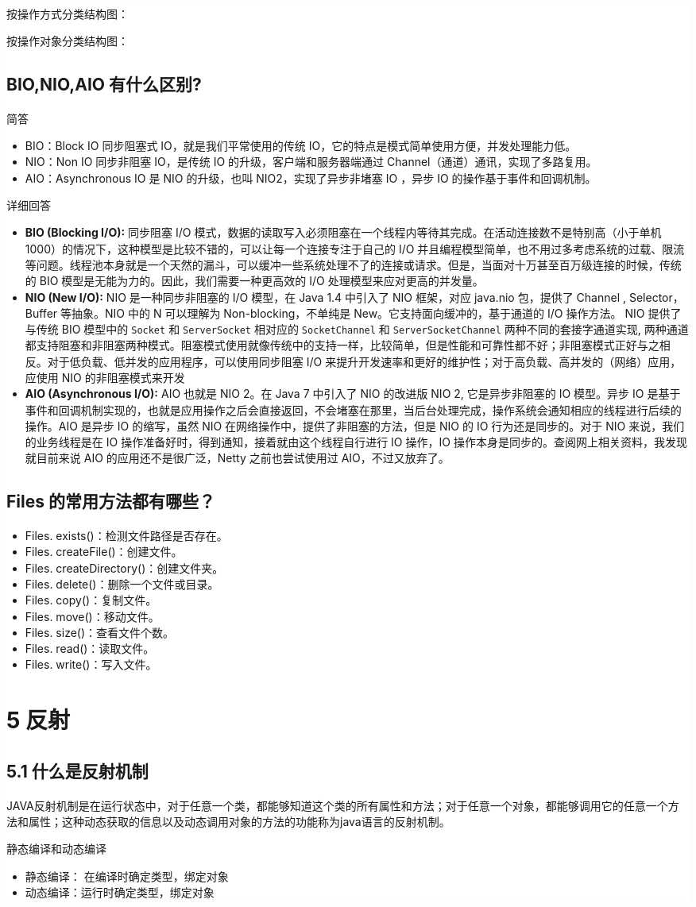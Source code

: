 按操作方式分类结构图：



按操作对象分类结构图：



## BIO,NIO,AIO 有什么区别?

简答

*   BIO：Block IO 同步阻塞式 IO，就是我们平常使用的传统 IO，它的特点是模式简单使用方便，并发处理能力低。
*   NIO：Non IO 同步非阻塞 IO，是传统 IO 的升级，客户端和服务器端通过 Channel（通道）通讯，实现了多路复用。
*   AIO：Asynchronous IO 是 NIO 的升级，也叫 NIO2，实现了异步非堵塞 IO ，异步 IO 的操作基于事件和回调机制。

详细回答

*   **BIO (Blocking I/O):** 同步阻塞 I/O 模式，数据的读取写入必须阻塞在一个线程内等待其完成。在活动连接数不是特别高（小于单机 1000）的情况下，这种模型是比较不错的，可以让每一个连接专注于自己的 I/O 并且编程模型简单，也不用过多考虑系统的过载、限流等问题。线程池本身就是一个天然的漏斗，可以缓冲一些系统处理不了的连接或请求。但是，当面对十万甚至百万级连接的时候，传统的 BIO 模型是无能为力的。因此，我们需要一种更高效的 I/O 处理模型来应对更高的并发量。
*   **NIO (New I/O):** NIO 是一种同步非阻塞的 I/O 模型，在 Java 1.4 中引入了 NIO 框架，对应 java.nio 包，提供了 Channel , Selector，Buffer 等抽象。NIO 中的 N 可以理解为 Non-blocking，不单纯是 New。它支持面向缓冲的，基于通道的 I/O 操作方法。 NIO 提供了与传统 BIO 模型中的 `Socket` 和 `ServerSocket` 相对应的 `SocketChannel` 和 `ServerSocketChannel` 两种不同的套接字通道实现, 两种通道都支持阻塞和非阻塞两种模式。阻塞模式使用就像传统中的支持一样，比较简单，但是性能和可靠性都不好；非阻塞模式正好与之相反。对于低负载、低并发的应用程序，可以使用同步阻塞 I/O 来提升开发速率和更好的维护性；对于高负载、高并发的（网络）应用，应使用 NIO 的非阻塞模式来开发
*   **AIO (Asynchronous I/O):** AIO 也就是 NIO 2。在 Java 7 中引入了 NIO 的改进版 NIO 2, 它是异步非阻塞的 IO 模型。异步 IO 是基于事件和回调机制实现的，也就是应用操作之后会直接返回，不会堵塞在那里，当后台处理完成，操作系统会通知相应的线程进行后续的操作。AIO 是异步 IO 的缩写，虽然 NIO 在网络操作中，提供了非阻塞的方法，但是 NIO 的 IO 行为还是同步的。对于 NIO 来说，我们的业务线程是在 IO 操作准备好时，得到通知，接着就由这个线程自行进行 IO 操作，IO 操作本身是同步的。查阅网上相关资料，我发现就目前来说 AIO 的应用还不是很广泛，Netty 之前也尝试使用过 AIO，不过又放弃了。

## Files 的常用方法都有哪些？

*   Files. exists()：检测文件路径是否存在。
*   Files. createFile()：创建文件。
*   Files. createDirectory()：创建文件夹。
*   Files. delete()：删除一个文件或目录。
*   Files. copy()：复制文件。
*   Files. move()：移动文件。
*   Files. size()：查看文件个数。
*   Files. read()：读取文件。
*   Files. write()：写入文件。

5 反射
==

## 5.1 什么是反射机制

JAVA反射机制是在运行状态中，对于任意一个类，都能够知道这个类的所有属性和方法；对于任意一个对象，都能够调用它的任意一个方法和属性；这种动态获取的信息以及动态调用对象的方法的功能称为java语言的反射机制。

静态编译和动态编译

*   静态编译： 在编译时确定类型，绑定对象
*   动态编译：运行时确定类型，绑定对象
